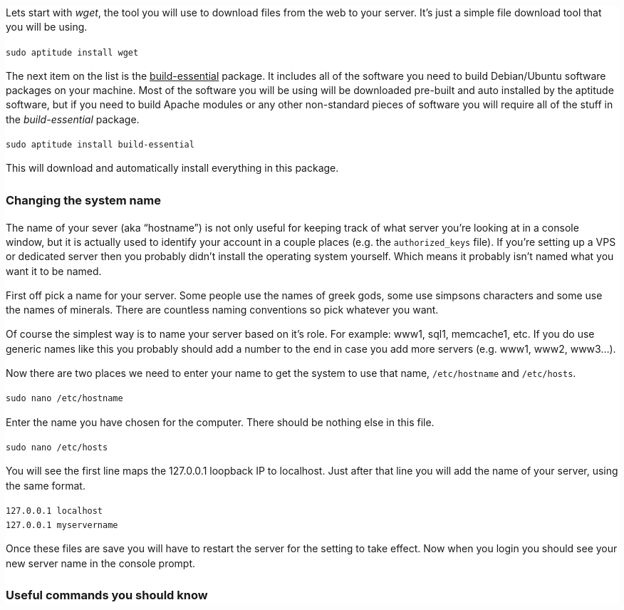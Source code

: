 Lets start with *wget*, the tool you will use to download files from the web to your server. It’s just a simple file download tool that you will be using.

```shell
sudo aptitude install wget
```

The next item on the list is the [build-essential](http://packages.ubuntu.com/dapper/build-essential) package. It includes all of the software you need to build Debian/Ubuntu software packages on your machine. Most of the software you will be using will be downloaded pre-built and auto installed by the aptitude software, but if you need to build Apache modules or any other non-standard pieces of software you will require all of the stuff in the *build-essential* package.

```shell
sudo aptitude install build-essential
```

This will download and automatically install everything in this package.

### Changing the system name

The name of your sever (aka “hostname”) is not only useful for keeping track of what server you’re looking at in a console window, but it is actually used to identify your account in a couple places (e.g. the `authorized_keys` file). If you’re setting up a VPS or dedicated server then you probably didn’t install the operating system yourself. Which means it probably isn’t named what you want it to be named.

First off pick a name for your server. Some people use the names of greek gods, some use simpsons characters and some use the names of minerals. There are countless naming conventions so pick whatever you want.

Of course the simplest way is to name your server based on it’s role. For example: www1, sql1, memcache1, etc. If you do use generic names like this you probably should add a number to the end in case you add more servers (e.g. www1, www2, www3…).

Now there are two places we need to enter your name to get the system to use that name, `/etc/hostname` and `/etc/hosts`.

```shell
sudo nano /etc/hostname
```

Enter the name you have chosen for the computer. There should be nothing else in this file.

```shell
sudo nano /etc/hosts
```

You will see the first line maps the 127.0.0.1 loopback IP to localhost. Just after that line you will add the name of your server, using the same format.

```shell
127.0.0.1 localhost
127.0.0.1 myservername
```

Once these files are save you will have to restart the server for the setting to take effect. Now when you login you should see your new server name in the console prompt.

### Useful commands you should know
